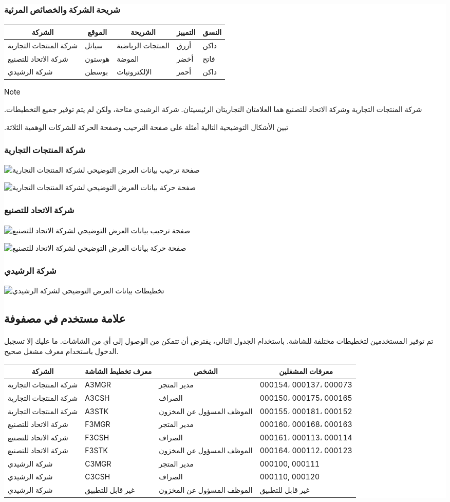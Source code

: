 ### <a name="company-segment-and-visual-characteristics"></a>شريحة الشركة والخصائص المرئية

| الشركة         |  الموقع | الشريحة        | التمييز | النسق |
|-----------------|----------|----------------|--------|-------|
| شركة المنتجات التجارية | سياتل  | المنتجات الرياضية | أزرق   | داكن  |
| شركة الاتحاد للتصنيع        | هوستون  | الموضة        | أخضر  | فاتح |
| شركة الرشيدي         | بوسطن   | الإلكترونيات    | أحمر    | داكن  |

> [!NOTE]
> شركة المنتجات التجارية و‏‫شركة الاتحاد للتصنيع هما العلامتان التجاريتان الرئيسيتان. شركة الرشيدي متاحة، ولكن لم يتم توفير جميع التخطيطات.

‏‫تبين الأشكال التوضيحية التالية أمثلة على صفحة الترحيب وصفحة الحركة للشركات الوهمية الثلاثة.

### <a name="adventure-works"></a>شركة المنتجات التجارية

![صفحة ترحيب ‬‏‫بيانات العرض التوضيحي لشركة المنتجات التجارية](../retail/media/demo-screen-layouts-fig-4-1a.png)

![صفحة حركة ‬‏‫بيانات العرض التوضيحي لشركة المنتجات التجارية](../retail/media/demo-screen-layouts-fig-4-1b.png)

### <a name="fabrikam"></a>شركة الاتحاد للتصنيع

![صفحة ترحيب ‬‏‫بيانات العرض التوضيحي لشركة الاتحاد للتصنيع](../retail/media/demo-screen-layouts-fig-4-2a.png)

![صفحة حركة ‬‏‫بيانات العرض التوضيحي لشركة الاتحاد للتصنيع](../retail/media/demo-screen-layouts-fig-4-2b.png)

### <a name="contoso"></a>شركة الرشيدي

![‏‫تخطيطات بيانات العرض التوضيحي لشركة الرشيدي](../retail/media/demo-screen-layouts-fig-4-3.png)

## <a name="user-sign-in-matrix"></a>علامة مستخدم في مصفوفة

تم توفير المستخدمين لتخطيطات مختلفة للشاشة. باستخدام الجدول التالي، يفترض أن تتمكن من الوصول إلى أي من الشاشات. ما عليك إلا تسجيل الدخول باستخدام معرف مشغل صحيح.

| الشركة         | معرف تخطيط الشاشة | الشخص       | معرفات المشغلين           |
|-----------------|------------------|---------------|------------------------|
| شركة المنتجات التجارية | A3MGR            | مدير المتجر | 000154، 000137، 000073 |
| شركة المنتجات التجارية | A3CSH            | الصراف       | 000150، 000175، 000165 |
| شركة المنتجات التجارية | A3STK            | الموظف المسؤول عن المخزون   | 000155، 000181، 000152 |
| شركة الاتحاد للتصنيع        | F3MGR            | مدير المتجر | 000160، 000168، 000163 |
| شركة الاتحاد للتصنيع        | F3CSH            | الصراف       | 000161، 000113، 000114 |
| شركة الاتحاد للتصنيع        | F3STK            | الموظف المسؤول عن المخزون   | 000164، 000112، 000123 |
| شركة الرشيدي         | C3MGR            | مدير المتجر | 000100, 000111         |
| شركة الرشيدي         | C3CSH            | الصراف       | 000110, 000120         |
| شركة الرشيدي         | غير قابل للتطبيق   | الموظف المسؤول عن المخزون   | غير قابل للتطبيق         |
